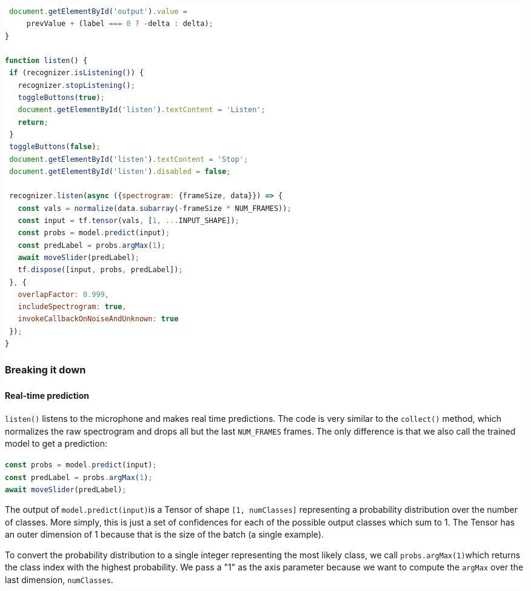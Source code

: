 ```javascript
 document.getElementById('output').value =
     prevValue + (label === 0 ? -delta : delta);
}

function listen() {
 if (recognizer.isListening()) {
   recognizer.stopListening();
   toggleButtons(true);
   document.getElementById('listen').textContent = 'Listen';
   return;
 }
 toggleButtons(false);
 document.getElementById('listen').textContent = 'Stop';
 document.getElementById('listen').disabled = false;

 recognizer.listen(async ({spectrogram: {frameSize, data}}) => {
   const vals = normalize(data.subarray(-frameSize * NUM_FRAMES));
   const input = tf.tensor(vals, [1, ...INPUT_SHAPE]);
   const probs = model.predict(input);
   const predLabel = probs.argMax(1);
   await moveSlider(predLabel);
   tf.dispose([input, probs, predLabel]);
 }, {
   overlapFactor: 0.999,
   includeSpectrogram: true,
   invokeCallbackOnNoiseAndUnknown: true
 });
}
```

### Breaking it down
#### Real-time prediction
`listen()` listens to the microphone and makes real time predictions. 
The code is very similar to the `collect()` method, which normalizes the raw spectrogram and drops all but the last 
`NUM_FRAMES` frames. The only difference is that we also call the trained model to get a prediction:
```javascript
const probs = model.predict(input);
const predLabel = probs.argMax(1);
await moveSlider(predLabel);
```
The output of `model.predict(input)`is a Tensor of shape `[1, numClasses]` representing a probability distribution over 
the number of classes. More simply, this is just a set of confidences for each of the possible output classes which sum to 1. 
The Tensor has an outer dimension of 1 because that is the size of the batch (a single example).

To convert the probability distribution to a single integer representing the most likely class, 
we call `probs.argMax(1)`which returns the class index with the highest probability. We pass a "1" as the axis parameter
because we want to compute the `argMax` over the last dimension, `numClasses`.
